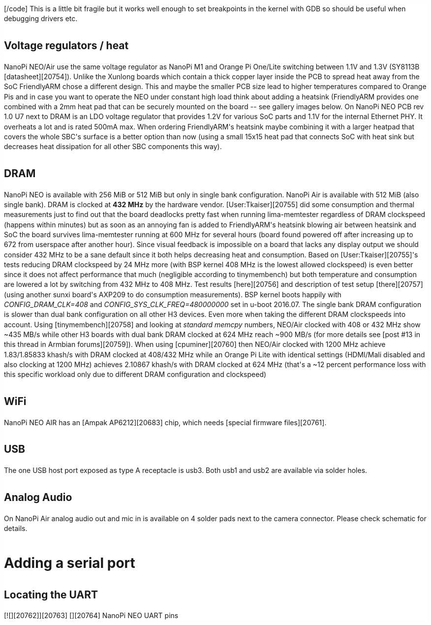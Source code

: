 [/code]
This is a little bit fragile but it works well enough to set breakpoints in the kernel with GDB so should be useful when debugging drivers etc. 
## Voltage regulators / heat
NanoPi NEO/Air use the same voltage regulator as NanoPi M1 and Orange Pi One/Lite switching between 1.1V and 1.3V (SY8113B [datasheet][20754]). Unlike the Xunlong boards which contain a thick copper layer inside the PCB to spread heat away from the SoC FriendlyARM chose a different design. This and maybe the smaller PCB size lead to higher temperatures compared to Orange Pis and in case you want to operate the NEO under constant high load think about adding a heatsink (FriendlyARM provides one combined with a 2mm heat pad that can be securely mounted on the board -- see gallery images below. 
On NanoPi NEO PCB rev 1.0 U7 next to DRAM is an LDO voltage regulator that provides 1.2V for various SoC parts and 1.1V for the internal Ethernet PHY. It overheats a lot and is rated 500mA max. When ordering FriendlyARM's heatsink maybe combining it with a larger heatpad that covers the whole SBC's surface is a better option than now (using a small 15x15 heat pad that connects SoC with heat sink but decreases heat dissipation for all other SBC components this way). 
## DRAM
NanoPi NEO is available with 256 MiB or 512 MiB but only in single bank configuration. NanoPi Air is available with 512 MiB (also single bank). 
DRAM is clocked at **432 MHz** by the hardware vendor. [User:Tkaiser][20755] did some consumption and thermal measurements just to find out that the board deadlocks pretty fast when running lima-memtester regardless of DRAM clockspeed (happens within minutes) but as soon as an annoying fan is added to FriendlyARM's heatsink blowing air between heatsink and SoC the board survives lima-memtester running at 600 MHz for several hours (board found powered off after increasing up to 672 from userspace after another hour). Since visual feedback is impossible on a board that lacks any display output we should consider 432 MHz to be a sane default since it both helps decreasing heat and consumption. 
Based on [User:Tkaiser][20755]'s tests reducing DRAM clockspeed by 24 MHz more (with BSP kernel 408 MHz is the lowest allowed clockspeed) is even better since it does not affect performance that much (negligible according to tinymembench) but both temperature and consumption are lowered a lot by switching from 432 MHz to 408 MHz. Test results [here][20756] and description of test setup [there][20757] (using another sunxi board's AXP209 to do consumption measurements). BSP kernel boots happily with _CONFIG_DRAM_CLK=408_ and _CONFIG_SYS_CLK_FREQ=480000000_ set in u-boot 2016.07. 
The single bank DRAM configuration is slower than dual bank configuration on all other H3 devices. Even more when taking the different DRAM clockspeeds into account. Using [tinymembench][20758] and looking at _standard memcpy_ numbers, NEO/Air clocked with 408 or 432 MHz show ~435 MB/s while other H3 boards with dual bank DRAM clocked at 624 MHz reach ~900 MB/s (for more details see [post #13 in this thread in Armbian forums][20759]). When using [cpuminer][20760] then NEO/Air clocked with 1200 MHz achieve 1.83/1.85833 khash/s with DRAM clocked at 408/432 MHz while an Orange Pi Lite with identical settings (HDMI/Mali disabled and also clocking at 1200 MHz) achieves 2.10867 khash/s with DRAM clocked at 624 MHz (that's a ~12 percent performance loss with this specific workload only due to different DRAM configuration and clockspeed) 
## WiFi
NanoPi NEO AIR has an [Ampak AP6212][20683] chip, which needs [special firmware files][20761]. 
## USB
The one USB host port exposed as type A receptacle is usb3. Both usb1 and usb2 are available via solder holes. 
## Analog Audio
On NanoPi Air analog audio out and mic in is available on 4 solder pads next to the camera connector. Please check schematic for details. 
# Adding a serial port
## Locating the UART
[![][20762]][20763]
[][20764]
NanoPi NEO UART pins